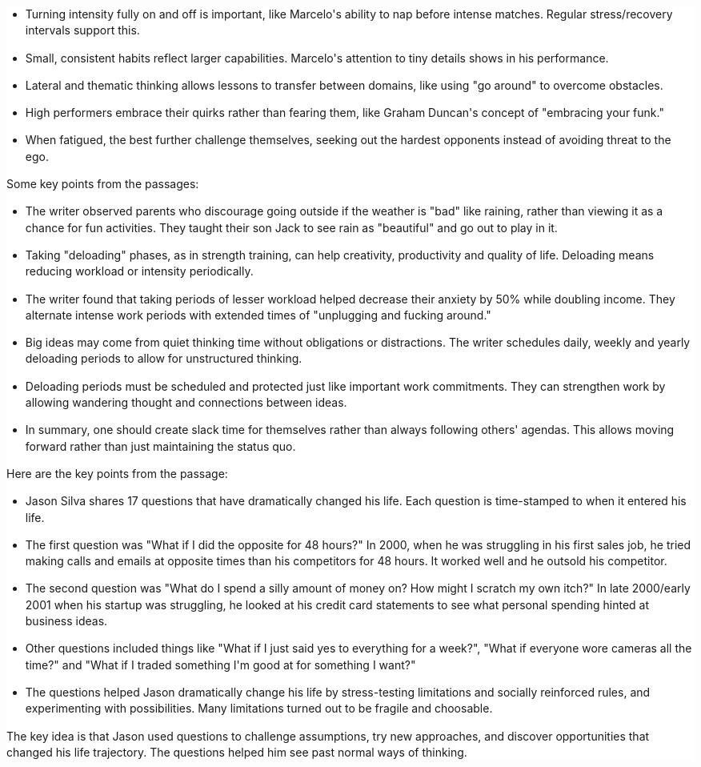 - Turning intensity fully on and off is important, like Marcelo's ability to nap before intense matches. Regular stress/recovery intervals support this. 

- Small, consistent habits reflect larger capabilities. Marcelo's attention to tiny details shows in his performance. 

- Lateral and thematic thinking allows lessons to transfer between domains, like using "go around" to overcome obstacles. 

- High performers embrace their quirks rather than fearing them, like Graham Duncan's concept of "embracing your funk."

- When fatigued, the best further challenge themselves, seeking out the hardest opponents instead of avoiding threat to the ego.

 Some key points from the passages:

- The writer observed parents who discourage going outside if the weather is "bad" like raining, rather than viewing it as a chance for fun activities. They taught their son Jack to see rain as "beautiful" and go out to play in it. 

- Taking "deloading" phases, as in strength training, can help creativity, productivity and quality of life. Deloading means reducing workload or intensity periodically. 

- The writer found that taking periods of lesser workload helped decrease their anxiety by 50% while doubling income. They alternate intense work periods with extended times of "unplugging and fucking around."

- Big ideas may come from quiet thinking time without obligations or distractions. The writer schedules daily, weekly and yearly deloading periods to allow for unstructured thinking. 

- Deloading periods must be scheduled and protected just like important work commitments. They can strengthen work by allowing wandering thought and connections between ideas. 

- In summary, one should create slack time for themselves rather than always following others' agendas. This allows moving forward rather than just maintaining the status quo.

 Here are the key points from the passage:

- Jason Silva shares 17 questions that have dramatically changed his life. Each question is time-stamped to when it entered his life. 

- The first question was "What if I did the opposite for 48 hours?" In 2000, when he was struggling in his first sales job, he tried making calls and emails at opposite times than his competitors for 48 hours. It worked well and he outsold his competitor. 

- The second question was "What do I spend a silly amount of money on? How might I scratch my own itch?" In late 2000/early 2001 when his startup was struggling, he looked at his credit card statements to see what personal spending hinted at business ideas. 

- Other questions included things like "What if I just said yes to everything for a week?", "What if everyone wore cameras all the time?" and "What if I traded something I'm good at for something I want?"

- The questions helped Jason dramatically change his life by stress-testing limitations and socially reinforced rules, and experimenting with possibilities. Many limitations turned out to be fragile and choosable.

The key idea is that Jason used questions to challenge assumptions, try new approaches, and discover opportunities that changed his life trajectory. The questions helped him see past normal ways of thinking.
